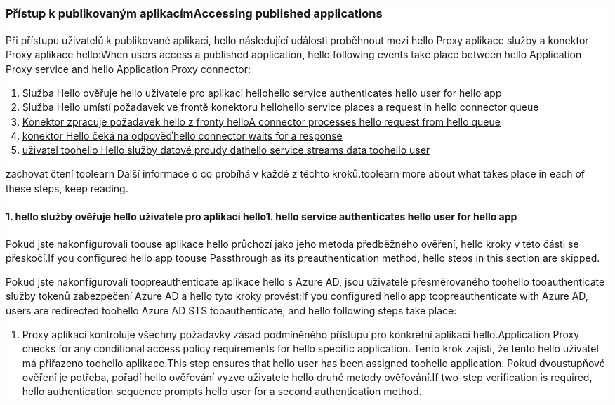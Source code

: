 ### <a name="accessing-published-applications"></a><span data-ttu-id="2e057-171">Přístup k publikovaným aplikacím</span><span class="sxs-lookup"><span data-stu-id="2e057-171">Accessing published applications</span></span>

<span data-ttu-id="2e057-172">Při přístupu uživatelů k publikované aplikaci, hello následující události proběhnout mezi hello Proxy aplikace služby a konektor Proxy aplikace hello:</span><span class="sxs-lookup"><span data-stu-id="2e057-172">When users access a published application, hello following events take place between hello Application Proxy service and hello Application Proxy connector:</span></span>

1. [<span data-ttu-id="2e057-173">Služba Hello ověřuje hello uživatele pro aplikaci hello</span><span class="sxs-lookup"><span data-stu-id="2e057-173">hello service authenticates hello user for hello app</span></span>](#the-service-checks-the-configuration-settings-for-the-app)
2. [<span data-ttu-id="2e057-174">Služba Hello umístí požadavek ve frontě konektoru hello</span><span class="sxs-lookup"><span data-stu-id="2e057-174">hello service places a request in hello connector queue</span></span>](#The-service-places-a-request-in-the-connector-queue)
3. [<span data-ttu-id="2e057-175">Konektor zpracuje požadavek hello z fronty hello</span><span class="sxs-lookup"><span data-stu-id="2e057-175">A connector processes hello request from hello queue</span></span>](#the-connector-receives-the-request-from-the-queue)
4. [<span data-ttu-id="2e057-176">konektor Hello čeká na odpověď</span><span class="sxs-lookup"><span data-stu-id="2e057-176">hello connector waits for a response</span></span>](#the-connector-waits-for-a-response)
5. [<span data-ttu-id="2e057-177">uživatel toohello Hello služby datové proudy dat</span><span class="sxs-lookup"><span data-stu-id="2e057-177">hello service streams data toohello user</span></span>](#the-service-streams-data-to-the-user)

<span data-ttu-id="2e057-178">zachovat čtení toolearn Další informace o co probíhá v každé z těchto kroků.</span><span class="sxs-lookup"><span data-stu-id="2e057-178">toolearn more about what takes place in each of these steps, keep reading.</span></span>


#### <a name="1-hello-service-authenticates-hello-user-for-hello-app"></a><span data-ttu-id="2e057-179">1. hello služby ověřuje hello uživatele pro aplikaci hello</span><span class="sxs-lookup"><span data-stu-id="2e057-179">1. hello service authenticates hello user for hello app</span></span>

<span data-ttu-id="2e057-180">Pokud jste nakonfigurovali toouse aplikace hello průchozí jako jeho metoda předběžného ověření, hello kroky v této části se přeskočí.</span><span class="sxs-lookup"><span data-stu-id="2e057-180">If you configured hello app toouse Passthrough as its preauthentication method, hello steps in this section are skipped.</span></span>

<span data-ttu-id="2e057-181">Pokud jste nakonfigurovali toopreauthenticate aplikace hello s Azure AD, jsou uživatelé přesměrovaného toohello tooauthenticate služby tokenů zabezpečení Azure AD a hello tyto kroky provést:</span><span class="sxs-lookup"><span data-stu-id="2e057-181">If you configured hello app toopreauthenticate with Azure AD, users are redirected toohello Azure AD STS tooauthenticate, and hello following steps take place:</span></span>

1. <span data-ttu-id="2e057-182">Proxy aplikací kontroluje všechny požadavky zásad podmíněného přístupu pro konkrétní aplikaci hello.</span><span class="sxs-lookup"><span data-stu-id="2e057-182">Application Proxy checks for any conditional access policy requirements for hello specific application.</span></span> <span data-ttu-id="2e057-183">Tento krok zajistí, že tento hello uživatel má přiřazeno toohello aplikace.</span><span class="sxs-lookup"><span data-stu-id="2e057-183">This step ensures that hello user has been assigned toohello application.</span></span> <span data-ttu-id="2e057-184">Pokud dvoustupňové ověření je potřeba, pořadí hello ověřování vyzve uživatele hello druhé metody ověřování.</span><span class="sxs-lookup"><span data-stu-id="2e057-184">If two-step verification is required, hello authentication sequence prompts hello user for a second authentication method.</span></span>
